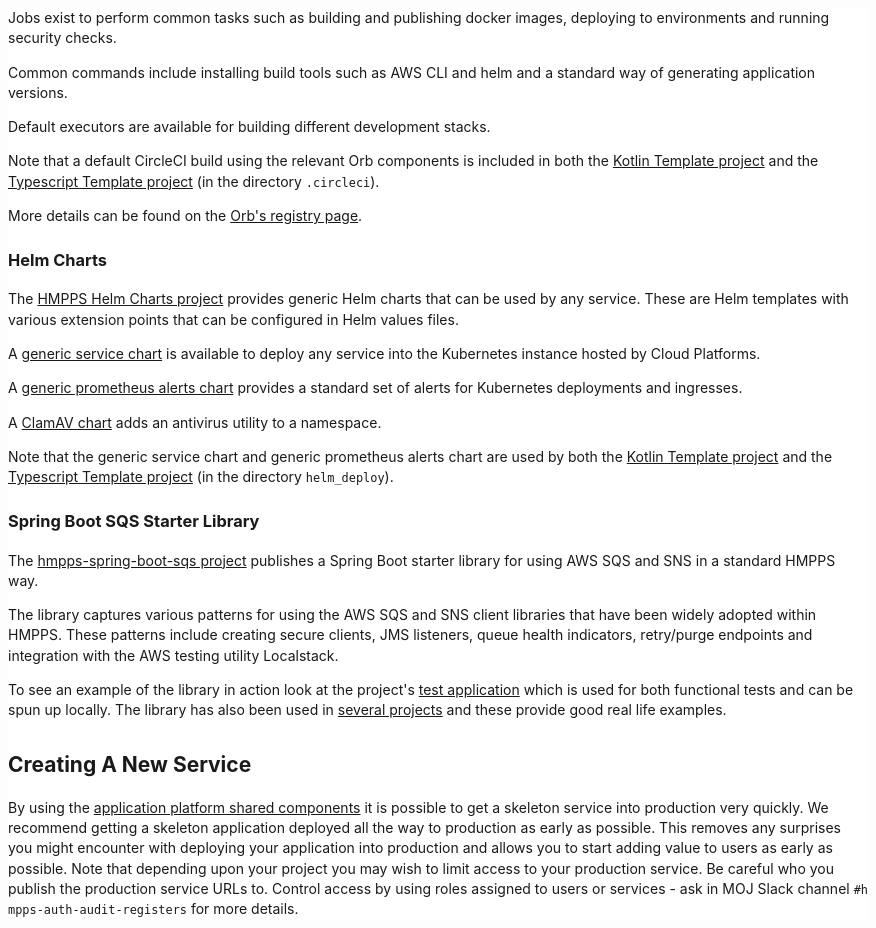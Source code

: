 Jobs exist to perform common tasks such as building and publishing docker images, deploying to environments and running security checks.

Common commands include installing build tools such as AWS CLI and helm and a standard way of generating application versions.

Default executors are available for building different development stacks.

Note that a default CircleCI build using the relevant Orb components is included in both the [Kotlin Template project](#kotlin-template) and the [Typescript Template project](#typescript-template) (in the directory `.circleci`).

More details can be found on the [Orb's registry page](https://circleci.com/developer/orbs/orb/ministryofjustice/hmpps).

### Helm Charts

The [HMPPS Helm Charts project](https://github.com/ministryofjustice/hmpps-helm-charts) provides generic Helm charts that can be used by any service. These are Helm templates with various extension points that can be configured in Helm values files.

A [generic service chart](https://github.com/ministryofjustice/hmpps-helm-charts/tree/main/charts/generic-service) is available to deploy any service into the Kubernetes instance hosted by Cloud Platforms.

A [generic prometheus alerts chart](https://github.com/ministryofjustice/hmpps-helm-charts/tree/main/charts/generic-prometheus-alerts) provides a standard set of alerts for Kubernetes deployments and ingresses.

A [ClamAV chart](https://github.com/ministryofjustice/hmpps-helm-charts/tree/main/charts/clamav) adds an antivirus utility to a namespace.

Note that the generic service chart and generic prometheus alerts chart are used by both the [Kotlin Template project](#kotlin-template) and the [Typescript Template project](#typescript-template) (in the directory `helm_deploy`).

### Spring Boot SQS Starter Library

The [hmpps-spring-boot-sqs project](https://github.com/ministryofjustice/hmpps-spring-boot-sqs) publishes a Spring Boot starter library for using AWS SQS and SNS in a standard HMPPS way.

The library captures various patterns for using the AWS SQS and SNS client libraries that have been widely adopted within HMPPS. These patterns include creating secure clients, JMS listeners, queue health indicators, retry/purge endpoints and integration with the AWS testing utility Localstack.

To see an example of the library in action look at the project's [test application](https://github.com/ministryofjustice/hmpps-spring-boot-sqs/tree/main/test-app) which is used for both functional tests and can be spun up locally. The library has also been used in [several projects](https://github.com/search?q=org%3Aministryofjustice+hmpps-sqs-spring-boot-starter&type=code) and these provide good real life examples.

## Creating A New Service

By using the [application platform shared components](#application-platform-shared-components) it is possible to get a skeleton service into production very quickly. We recommend getting a skeleton application deployed all the way to production as early as possible. This removes any surprises you might encounter with deploying your application into production and allows you to start adding value to users as early as possible. Note that depending upon your project you may wish to limit access to your production service. Be careful who you publish the production service URLs to. Control access by using roles assigned to users or services - ask in MOJ Slack channel `#hmpps-auth-audit-registers` for more details.
